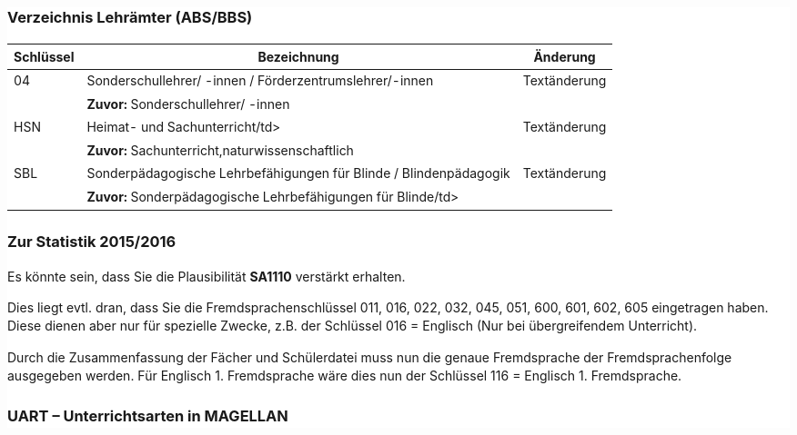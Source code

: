 ### Verzeichnis Lehrämter (ABS/BBS)

<table class="table" >
<thead>
  <tr>
    <th>Schlüssel</th>
    <th>Bezeichnung</th>
    <th>Änderung</th>
 </tr>
</thead>
<tbody>
  <tr>
    <td rowspan="2">04</td>
    <td>Sonderschullehrer/ -innen / Förderzentrumslehrer/-innen</td>
    <td rowspan="2">Textänderung</td> 
  </tr>
  <tr>
    <td><strong>Zuvor:</strong> Sonderschullehrer/ -innen</td>
  </tr>
  <tr>
    <td rowspan="2">HSN</td>
    <td>Heimat- und Sachunterricht/td>
    <td rowspan="2">Textänderung</td> 
  </tr>
  <tr>
    <td><strong>Zuvor:</strong> Sachunterricht,naturwissenschaftlich</td>
  </tr>
  <tr>
    <td rowspan="2">SBL</td>
    <td>Sonderpädagogische Lehrbefähigungen für Blinde / Blindenpädagogik</td>
    <td rowspan="2">Textänderung</td> 
  </tr>
  <tr>
    <td><strong>Zuvor:</strong> Sonderpädagogische Lehrbefähigungen für Blinde/td>
  </tr>
</tbody>
</table>

### Zur Statistik 2015/2016

Es könnte sein, dass Sie die Plausibilität **SA1110** verstärkt erhalten. 

Dies liegt evtl. dran, dass Sie die Fremdsprachenschlüssel 011, 016, 022, 032, 045, 051, 600, 601, 602, 605 eingetragen haben. 
Diese dienen aber nur für spezielle Zwecke, z.B. der Schlüssel 016 = Englisch (Nur bei übergreifendem Unterricht). 

Durch die Zusammenfassung der Fächer und Schülerdatei muss nun die genaue Fremdsprache der Fremdsprachenfolge ausgegeben werden. Für Englisch 1. Fremdsprache wäre dies nun der Schlüssel 116 = Englisch 1. Fremdsprache. 

### UART – Unterrichtsarten in MAGELLAN
